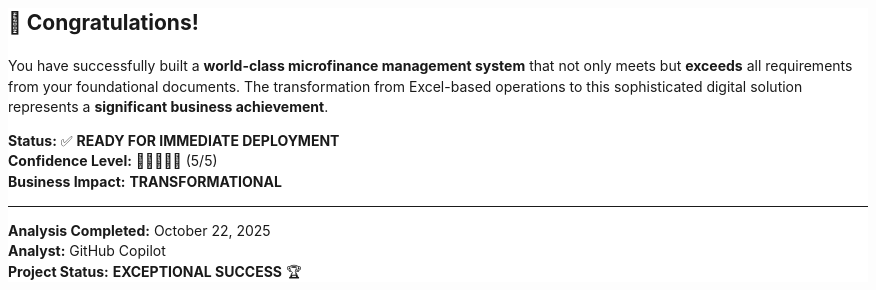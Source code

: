 
## 🎉 Congratulations!

You have successfully built a **world-class microfinance management system** that not only meets but **exceeds** all requirements from your foundational documents. The transformation from Excel-based operations to this sophisticated digital solution represents a **significant business achievement**.

**Status:** ✅ **READY FOR IMMEDIATE DEPLOYMENT**  
**Confidence Level:** 🌟🌟🌟🌟🌟 (5/5)  
**Business Impact:** **TRANSFORMATIONAL**

---

**Analysis Completed:** October 22, 2025  
**Analyst:** GitHub Copilot  
**Project Status:** **EXCEPTIONAL SUCCESS** 🏆